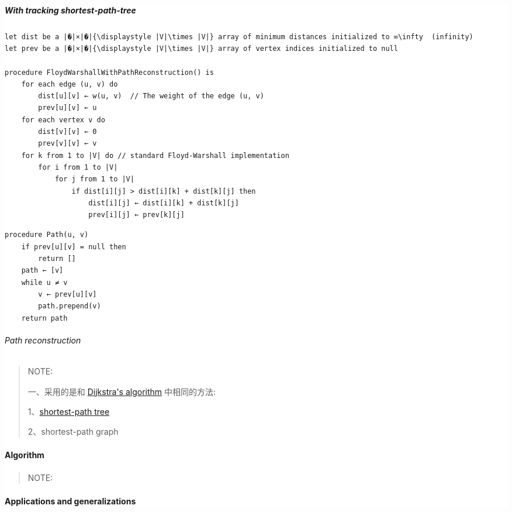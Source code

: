 

##### With tracking shortest-path-tree

```pseudocode
let dist be a |�|×|�|{\displaystyle |V|\times |V|} array of minimum distances initialized to ∞\infty  (infinity)
let prev be a |�|×|�|{\displaystyle |V|\times |V|} array of vertex indices initialized to null

procedure FloydWarshallWithPathReconstruction() is
    for each edge (u, v) do
        dist[u][v] ← w(u, v)  // The weight of the edge (u, v)
        prev[u][v] ← u
    for each vertex v do
        dist[v][v] ← 0
        prev[v][v] ← v
    for k from 1 to |V| do // standard Floyd-Warshall implementation
        for i from 1 to |V|
            for j from 1 to |V|
                if dist[i][j] > dist[i][k] + dist[k][j] then
                    dist[i][j] ← dist[i][k] + dist[k][j]
                    prev[i][j] ← prev[k][j]
```



```pseudocode
procedure Path(u, v)
    if prev[u][v] = null then
        return []
    path ← [v]
    while u ≠ v
        v ← prev[u][v]
        path.prepend(v)
    return path
```



###### Path reconstruction

> NOTE:
>
> 一、采用的是和 [Dijkstra's algorithm](https://en.wikipedia.org/wiki/Dijkstra's_algorithm) 中相同的方法: 
>
> 1、[shortest-path tree](https://en.wikipedia.org/wiki/Shortest-path_tree) 
>
> 2、shortest-path graph

#### Algorithm

> NOTE:
>
> 

#### Applications and generalizations
